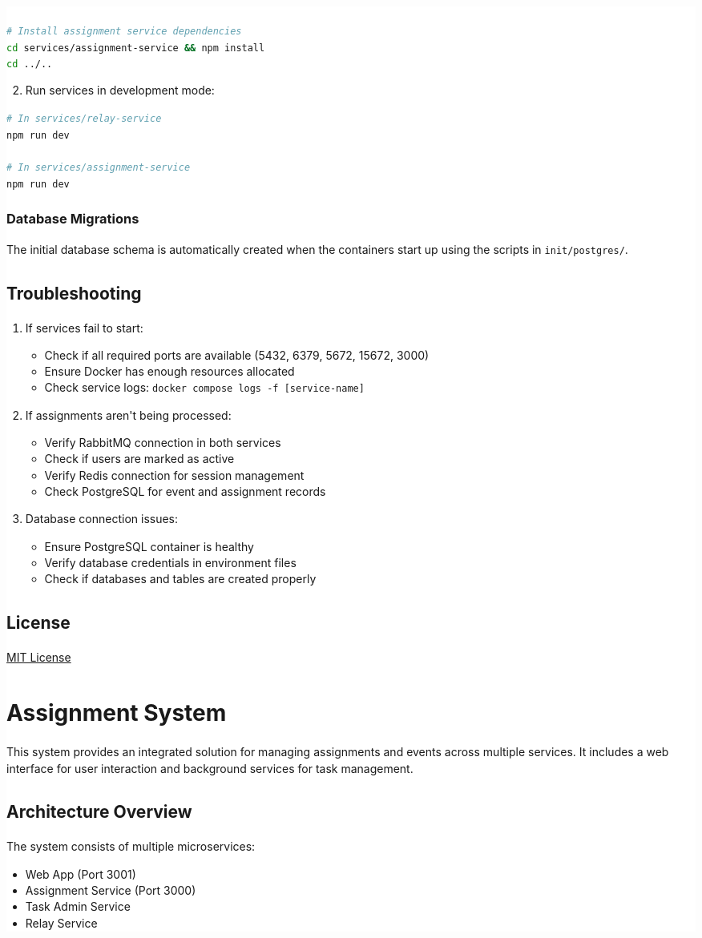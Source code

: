 ```bash

# Install assignment service dependencies
cd services/assignment-service && npm install
cd ../..
```

2. Run services in development mode:
```bash
# In services/relay-service
npm run dev

# In services/assignment-service
npm run dev
```

### Database Migrations

The initial database schema is automatically created when the containers start up using the scripts in `init/postgres/`.

## Troubleshooting

1. If services fail to start:
   - Check if all required ports are available (5432, 6379, 5672, 15672, 3000)
   - Ensure Docker has enough resources allocated
   - Check service logs: `docker compose logs -f [service-name]`

2. If assignments aren't being processed:
   - Verify RabbitMQ connection in both services
   - Check if users are marked as active
   - Verify Redis connection for session management
   - Check PostgreSQL for event and assignment records

3. Database connection issues:
   - Ensure PostgreSQL container is healthy
   - Verify database credentials in environment files
   - Check if databases and tables are created properly

## License

[MIT License](LICENSE)

# Assignment System

This system provides an integrated solution for managing assignments and events across multiple services. It includes a web interface for user interaction and background services for task management.

## Architecture Overview

The system consists of multiple microservices:

- Web App (Port 3001)
- Assignment Service (Port 3000)
- Task Admin Service
- Relay Service
